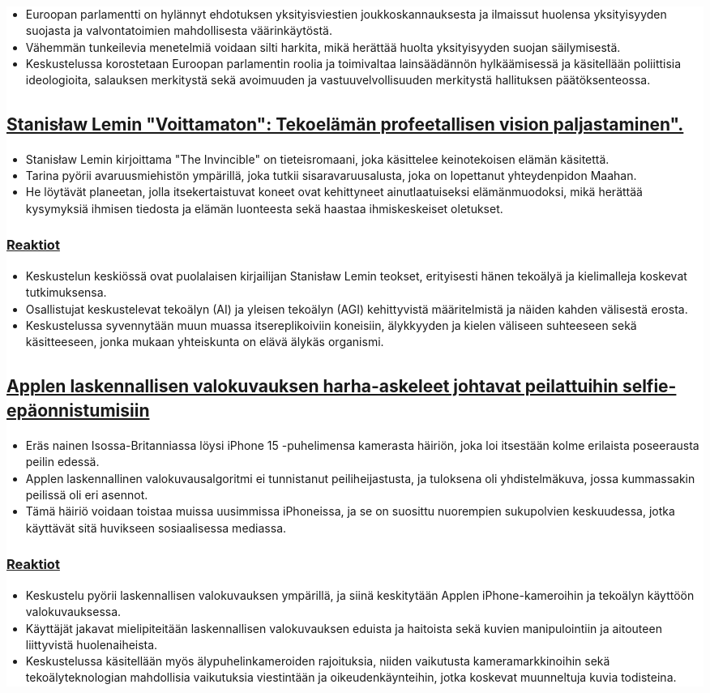 - Euroopan parlamentti on hylännyt ehdotuksen yksityisviestien joukkoskannauksesta ja ilmaissut huolensa yksityisyyden suojasta ja valvontatoimien mahdollisesta väärinkäytöstä.
- Vähemmän tunkeilevia menetelmiä voidaan silti harkita, mikä herättää huolta yksityisyyden suojan säilymisestä.
- Keskustelussa korostetaan Euroopan parlamentin roolia ja toimivaltaa lainsäädännön hylkäämisessä ja käsitellään poliittisia ideologioita, salauksen merkitystä sekä avoimuuden ja vastuuvelvollisuuden merkitystä hallituksen päätöksenteossa.

## [Stanisław Lemin "Voittamaton": Tekoelämän profeetallisen vision paljastaminen".](https://thereader.mitpress.mit.edu/stanislaw-lems-prescient-vision-of-artificial-life/)

- Stanisław Lemin kirjoittama "The Invincible" on tieteisromaani, joka käsittelee keinotekoisen elämän käsitettä.
- Tarina pyörii avaruusmiehistön ympärillä, joka tutkii sisaravaruusalusta, joka on lopettanut yhteydenpidon Maahan.
- He löytävät planeetan, jolla itsekertaistuvat koneet ovat kehittyneet ainutlaatuiseksi elämänmuodoksi, mikä herättää kysymyksiä ihmisen tiedosta ja elämän luonteesta sekä haastaa ihmiskeskeiset oletukset.

### [Reaktiot](https://news.ycombinator.com/item?id=38475545)

- Keskustelun keskiössä ovat puolalaisen kirjailijan Stanisław Lemin teokset, erityisesti hänen tekoälyä ja kielimalleja koskevat tutkimuksensa.
- Osallistujat keskustelevat tekoälyn (AI) ja yleisen tekoälyn (AGI) kehittyvistä määritelmistä ja näiden kahden välisestä erosta.
- Keskustelussa syvennytään muun muassa itsereplikoiviin koneisiin, älykkyyden ja kielen väliseen suhteeseen sekä käsitteeseen, jonka mukaan yhteiskunta on elävä älykäs organismi.

## [Applen laskennallisen valokuvauksen harha-askeleet johtavat peilattuihin selfie-epäonnistumisiin](https://appleinsider.com/articles/23/11/30/a-bride-to-be-discovers-a-reality-bending-mistake-in-apples-computational-photography)

- Eräs nainen Isossa-Britanniassa löysi iPhone 15 -puhelimensa kamerasta häiriön, joka loi itsestään kolme erilaista poseerausta peilin edessä.
- Applen laskennallinen valokuvausalgoritmi ei tunnistanut peiliheijastusta, ja tuloksena oli yhdistelmäkuva, jossa kummassakin peilissä oli eri asennot.
- Tämä häiriö voidaan toistaa muissa uusimmissa iPhoneissa, ja se on suosittu nuorempien sukupolvien keskuudessa, jotka käyttävät sitä huvikseen sosiaalisessa mediassa.

### [Reaktiot](https://news.ycombinator.com/item?id=38482085)

- Keskustelu pyörii laskennallisen valokuvauksen ympärillä, ja siinä keskitytään Applen iPhone-kameroihin ja tekoälyn käyttöön valokuvauksessa.
- Käyttäjät jakavat mielipiteitään laskennallisen valokuvauksen eduista ja haitoista sekä kuvien manipulointiin ja aitouteen liittyvistä huolenaiheista.
- Keskustelussa käsitellään myös älypuhelinkameroiden rajoituksia, niiden vaikutusta kameramarkkinoihin sekä tekoälyteknologian mahdollisia vaikutuksia viestintään ja oikeudenkäynteihin, jotka koskevat muunneltuja kuvia todisteina.
